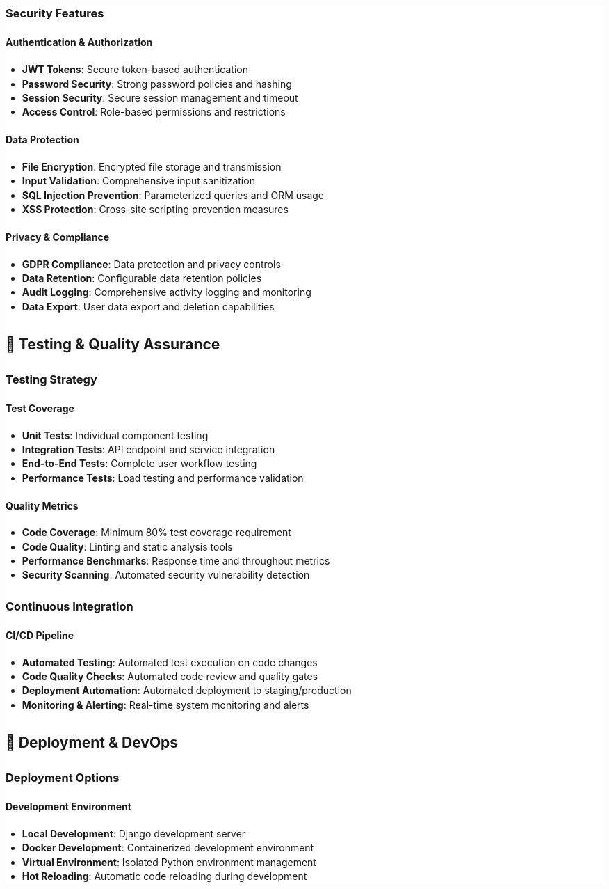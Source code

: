 ### **Security Features**

#### **Authentication & Authorization**
- **JWT Tokens**: Secure token-based authentication
- **Password Security**: Strong password policies and hashing
- **Session Security**: Secure session management and timeout
- **Access Control**: Role-based permissions and restrictions

#### **Data Protection**
- **File Encryption**: Encrypted file storage and transmission
- **Input Validation**: Comprehensive input sanitization
- **SQL Injection Prevention**: Parameterized queries and ORM usage
- **XSS Protection**: Cross-site scripting prevention measures

#### **Privacy & Compliance**
- **GDPR Compliance**: Data protection and privacy controls
- **Data Retention**: Configurable data retention policies
- **Audit Logging**: Comprehensive activity logging and monitoring
- **Data Export**: User data export and deletion capabilities

## 🧪 **Testing & Quality Assurance**

### **Testing Strategy**

#### **Test Coverage**
- **Unit Tests**: Individual component testing
- **Integration Tests**: API endpoint and service integration
- **End-to-End Tests**: Complete user workflow testing
- **Performance Tests**: Load testing and performance validation

#### **Quality Metrics**
- **Code Coverage**: Minimum 80% test coverage requirement
- **Code Quality**: Linting and static analysis tools
- **Performance Benchmarks**: Response time and throughput metrics
- **Security Scanning**: Automated security vulnerability detection

### **Continuous Integration**

#### **CI/CD Pipeline**
- **Automated Testing**: Automated test execution on code changes
- **Code Quality Checks**: Automated code review and quality gates
- **Deployment Automation**: Automated deployment to staging/production
- **Monitoring & Alerting**: Real-time system monitoring and alerts

## 🚀 **Deployment & DevOps**

### **Deployment Options**

#### **Development Environment**
- **Local Development**: Django development server
- **Docker Development**: Containerized development environment
- **Virtual Environment**: Isolated Python environment management
- **Hot Reloading**: Automatic code reloading during development
